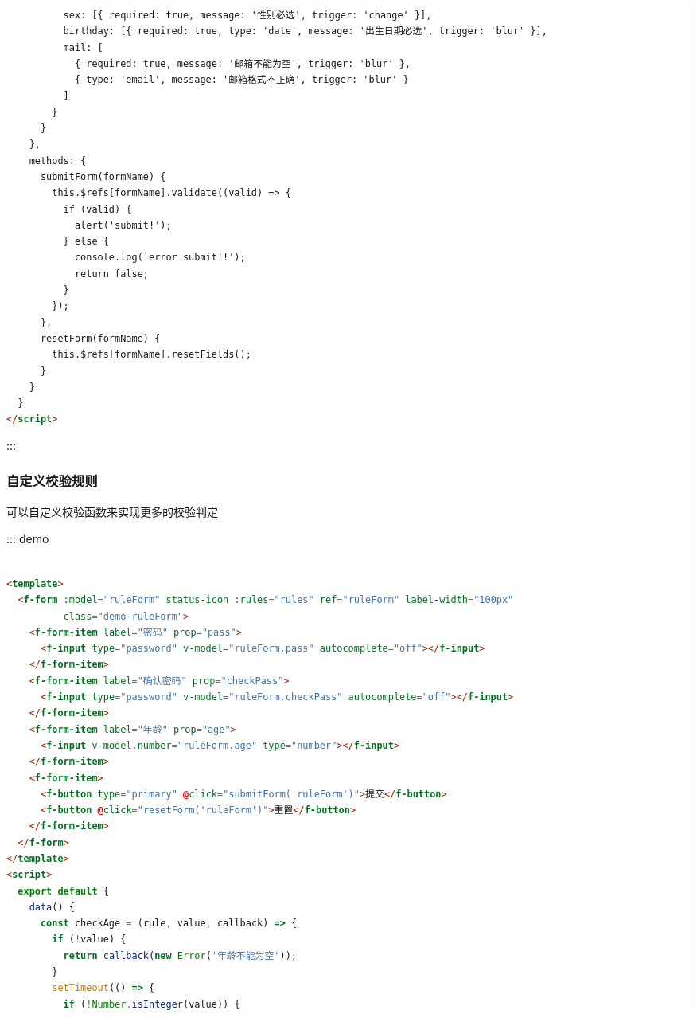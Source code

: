 ```html
          sex: [{ required: true, message: '性别必选', trigger: 'change' }],
          birthday: [{ required: true, type: 'date', message: '出生日期必选', trigger: 'blur' }],
          mail: [
            { required: true, message: '邮箱不能为空', trigger: 'blur' },
            { type: 'email', message: '邮箱格式不正确', trigger: 'blur' }
          ]
        }
      }
    },
    methods: {
      submitForm(formName) {
        this.$refs[formName].validate((valid) => {
          if (valid) {
            alert('submit!');
          } else {
            console.log('error submit!!');
            return false;
          }
        });
      },
      resetForm(formName) {
        this.$refs[formName].resetFields();
      }
    }
  }
</script>
```

:::

### 自定义校验规则

可以自定义校验函数来实现更多的校验判定

::: demo

```html

<template>
  <f-form :model="ruleForm" status-icon :rules="rules" ref="ruleForm" label-width="100px"
          class="demo-ruleForm">
    <f-form-item label="密码" prop="pass">
      <f-input type="password" v-model="ruleForm.pass" autocomplete="off"></f-input>
    </f-form-item>
    <f-form-item label="确认密码" prop="checkPass">
      <f-input type="password" v-model="ruleForm.checkPass" autocomplete="off"></f-input>
    </f-form-item>
    <f-form-item label="年龄" prop="age">
      <f-input v-model.number="ruleForm.age" type="number"></f-input>
    </f-form-item>
    <f-form-item>
      <f-button type="primary" @click="submitForm('ruleForm')">提交</f-button>
      <f-button @click="resetForm('ruleForm')">重置</f-button>
    </f-form-item>
  </f-form>
</template>
<script>
  export default {
    data() {
      const checkAge = (rule, value, callback) => {
        if (!value) {
          return callback(new Error('年龄不能为空'));
        }
        setTimeout(() => {
          if (!Number.isInteger(value)) {
```